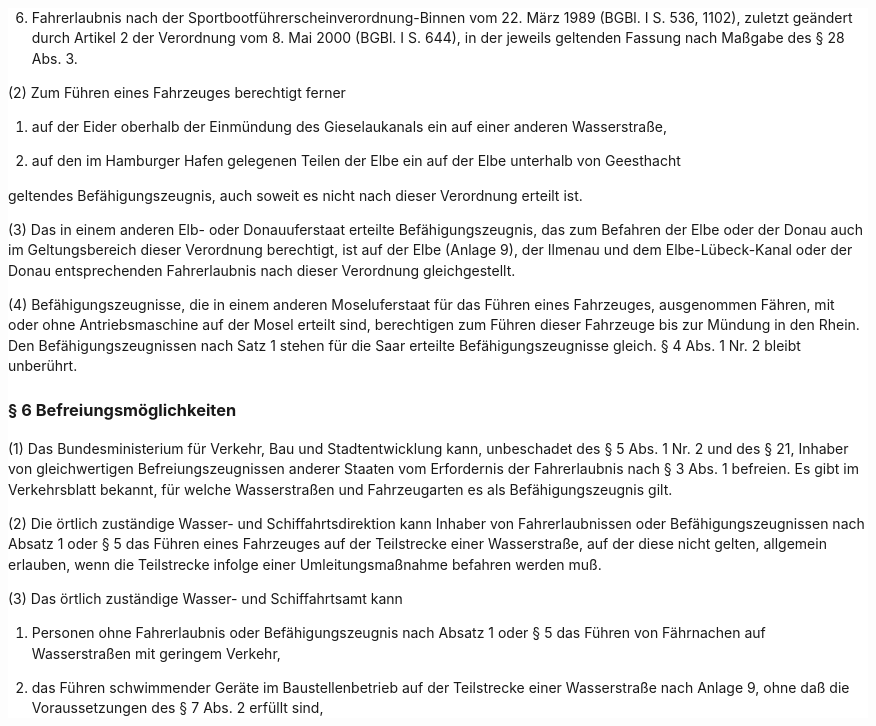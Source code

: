 
6.  Fahrerlaubnis nach der Sportbootführerscheinverordnung-Binnen vom 22.
    März 1989 (BGBl. I S. 536, 1102), zuletzt geändert durch Artikel 2 der
    Verordnung vom 8. Mai 2000 (BGBl. I S. 644), in der jeweils geltenden
    Fassung nach Maßgabe des § 28 Abs. 3.




(2) Zum Führen eines Fahrzeuges berechtigt ferner

1.  auf der Eider oberhalb der Einmündung des Gieselaukanals ein auf einer
    anderen Wasserstraße,


2.  auf den im Hamburger Hafen gelegenen Teilen der Elbe ein auf der Elbe
    unterhalb von Geesthacht



geltendes Befähigungszeugnis, auch soweit es nicht nach dieser
Verordnung erteilt ist.

(3) Das in einem anderen Elb- oder Donauuferstaat erteilte
Befähigungszeugnis, das zum Befahren der Elbe oder der Donau auch im
Geltungsbereich dieser Verordnung berechtigt, ist auf der Elbe (Anlage
9), der Ilmenau und dem Elbe-Lübeck-Kanal oder der Donau
entsprechenden Fahrerlaubnis nach dieser Verordnung gleichgestellt.

(4) Befähigungszeugnisse, die in einem anderen Moseluferstaat für das
Führen eines Fahrzeuges, ausgenommen Fähren, mit oder ohne
Antriebsmaschine auf der Mosel erteilt sind, berechtigen zum Führen
dieser Fahrzeuge bis zur Mündung in den Rhein. Den
Befähigungszeugnissen nach Satz 1 stehen für die Saar erteilte
Befähigungszeugnisse gleich. § 4 Abs. 1 Nr. 2 bleibt unberührt.


### § 6 Befreiungsmöglichkeiten

(1) Das Bundesministerium für Verkehr, Bau und Stadtentwicklung kann,
unbeschadet des § 5 Abs. 1 Nr. 2 und des § 21, Inhaber von
gleichwertigen Befreiungszeugnissen anderer Staaten vom Erfordernis
der Fahrerlaubnis nach § 3 Abs. 1 befreien. Es gibt im Verkehrsblatt
bekannt, für welche Wasserstraßen und Fahrzeugarten es als
Befähigungszeugnis gilt.

(2) Die örtlich zuständige Wasser- und Schiffahrtsdirektion kann
Inhaber von Fahrerlaubnissen oder Befähigungszeugnissen nach Absatz 1
oder § 5 das Führen eines Fahrzeuges auf der Teilstrecke einer
Wasserstraße, auf der diese nicht gelten, allgemein erlauben, wenn die
Teilstrecke infolge einer Umleitungsmaßnahme befahren werden muß.

(3) Das örtlich zuständige Wasser- und Schiffahrtsamt kann

1.  Personen ohne Fahrerlaubnis oder Befähigungszeugnis nach Absatz 1 oder
    § 5 das Führen von Fährnachen auf Wasserstraßen mit geringem Verkehr,


2.  das Führen schwimmender Geräte im Baustellenbetrieb auf der
    Teilstrecke einer Wasserstraße nach Anlage 9, ohne daß die
    Voraussetzungen des § 7 Abs. 2 erfüllt sind,
